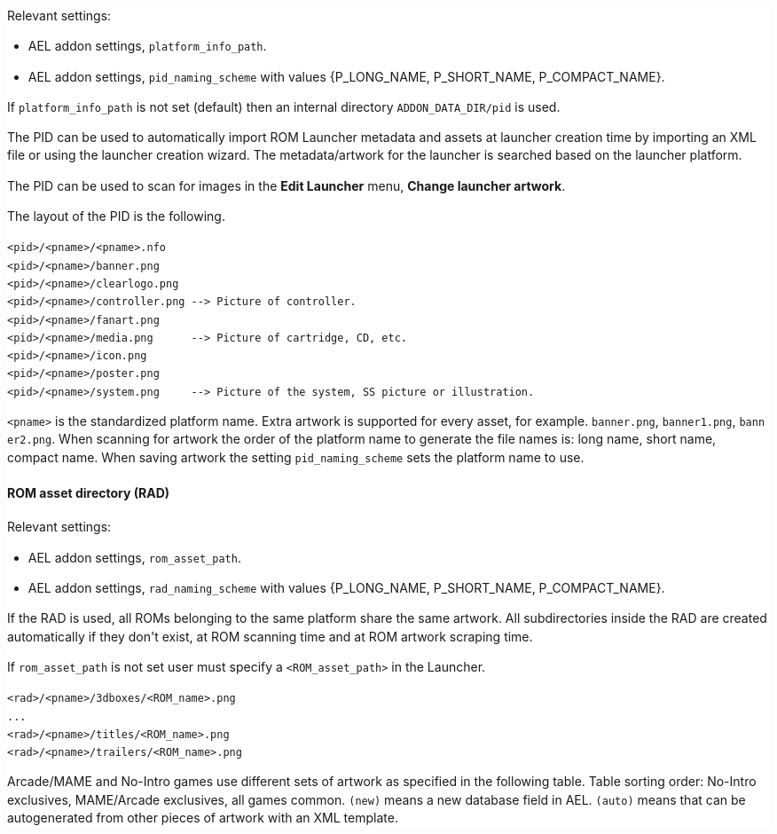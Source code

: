 Relevant settings:

 * AEL addon settings, `platform_info_path`.

 * AEL addon settings, `pid_naming_scheme` with values {P_LONG_NAME, P_SHORT_NAME, P_COMPACT_NAME}.

If `platform_info_path` is not set (default) then an internal directory `ADDON_DATA_DIR/pid` is used.

The PID can be used to automatically import ROM Launcher metadata and assets at launcher creation time by importing an XML file or using the launcher creation wizard. The metadata/artwork for the launcher is searched based on the launcher platform.

The PID can be used to scan for images in the **Edit Launcher** menu, **Change launcher artwork**.

The layout of the PID is the following.

```
<pid>/<pname>/<pname>.nfo
<pid>/<pname>/banner.png
<pid>/<pname>/clearlogo.png
<pid>/<pname>/controller.png --> Picture of controller.
<pid>/<pname>/fanart.png
<pid>/<pname>/media.png      --> Picture of cartridge, CD, etc.
<pid>/<pname>/icon.png
<pid>/<pname>/poster.png
<pid>/<pname>/system.png     --> Picture of the system, SS picture or illustration.
```

`<pname>` is the standardized platform name. Extra artwork is supported for every asset, for example. `banner.png`, `banner1.png`, `banner2.png`. When scanning for artwork the order of the platform name to generate the file names is: long name, short name, compact name. When saving artwork the setting `pid_naming_scheme` sets the platform name to use.

#### ROM asset directory (RAD)

Relevant settings:

 * AEL addon settings, `rom_asset_path`.

 * AEL addon settings, `rad_naming_scheme` with values {P_LONG_NAME, P_SHORT_NAME, P_COMPACT_NAME}.

If the RAD is used, all ROMs belonging to the same platform share the same artwork. All subdirectories inside the RAD are created automatically if they don't exist, at ROM scanning time and at ROM artwork scraping time.

If `rom_asset_path` is not set user must specify a `<ROM_asset_path>` in the Launcher.

```
<rad>/<pname>/3dboxes/<ROM_name>.png
...
<rad>/<pname>/titles/<ROM_name>.png
<rad>/<pname>/trailers/<ROM_name>.png
```

Arcade/MAME and No-Intro games use different sets of artwork as specified in the following table. Table sorting order: No-Intro exclusives, MAME/Arcade exclusives, all games common. `(new)` means a new database field in AEL. `(auto)` means that can be autogenerated from other pieces of artwork with an XML template.
